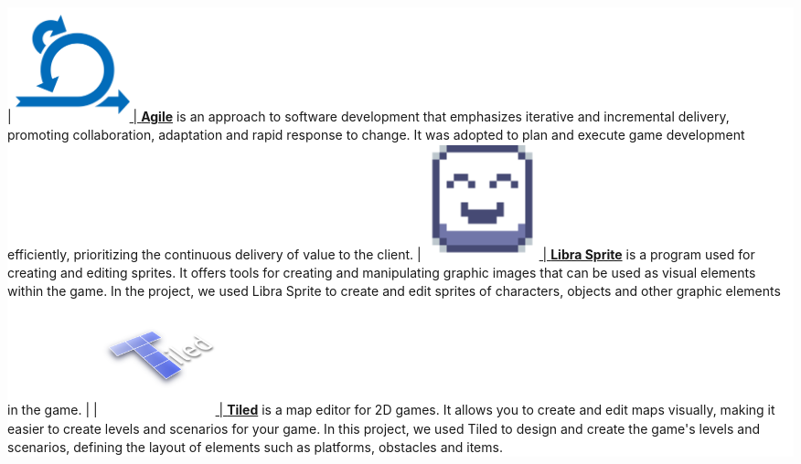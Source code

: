 | <a href="https://pt.wikipedia.org/wiki/Desenvolvimento_%C3%A1gil_de_software" target="_blank"><img src="assets/assetsREADME/metodologia_agil.png" width="125" height="125"> | <a href="https://pt.wikipedia.org/wiki/Desenvolvimento_%C3%A1gil_de_software" target="_blank">**Agile**</a> is an approach to software development that emphasizes iterative and incremental delivery, promoting collaboration, adaptation and rapid response to change. It was adopted to plan and execute game development efficiently, prioritizing the continuous delivery of value to the client.
| <a href="https://libresprite.github.io/#!/" target="_blank"><img src="assets/assetsREADME/libra_sprite.png" width="125" height="125"> | <a href="https://libresprite.github.io/#!/" target="_blank">**Libra Sprite**</a> is a program used for creating and editing sprites. It offers tools for creating and manipulating graphic images that can be used as visual elements within the game. In the project, we used Libra Sprite to create and edit sprites of characters, objects and other graphic elements in the game. |
| <a href="https://www.mapeditor.org/" target="_blank"><img src="assets/assetsREADME/tiled.png" width="125" height="125"> | <a href="https://www.mapeditor.org/" target="_blank">**Tiled**</a> is a map editor for 2D games. It allows you to create and edit maps visually, making it easier to create levels and scenarios for your game. In this project, we used Tiled to design and create the game's levels and scenarios, defining the layout of elements such as platforms, obstacles and items.
